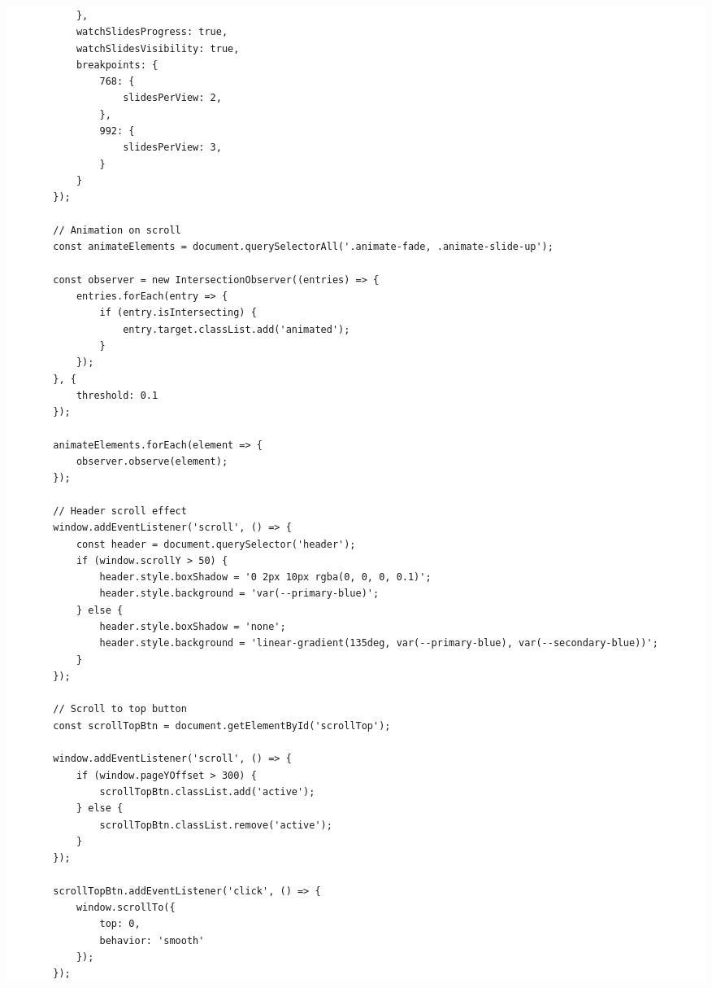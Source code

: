                 },
                watchSlidesProgress: true,
                watchSlidesVisibility: true,
                breakpoints: {
                    768: {
                        slidesPerView: 2,
                    },
                    992: {
                        slidesPerView: 3,
                    }
                }
            });
            
            // Animation on scroll
            const animateElements = document.querySelectorAll('.animate-fade, .animate-slide-up');
            
            const observer = new IntersectionObserver((entries) => {
                entries.forEach(entry => {
                    if (entry.isIntersecting) {
                        entry.target.classList.add('animated');
                    }
                });
            }, {
                threshold: 0.1
            });
            
            animateElements.forEach(element => {
                observer.observe(element);
            });
            
            // Header scroll effect
            window.addEventListener('scroll', () => {
                const header = document.querySelector('header');
                if (window.scrollY > 50) {
                    header.style.boxShadow = '0 2px 10px rgba(0, 0, 0, 0.1)';
                    header.style.background = 'var(--primary-blue)';
                } else {
                    header.style.boxShadow = 'none';
                    header.style.background = 'linear-gradient(135deg, var(--primary-blue), var(--secondary-blue))';
                }
            });
            
            // Scroll to top button
            const scrollTopBtn = document.getElementById('scrollTop');
            
            window.addEventListener('scroll', () => {
                if (window.pageYOffset > 300) {
                    scrollTopBtn.classList.add('active');
                } else {
                    scrollTopBtn.classList.remove('active');
                }
            });
            
            scrollTopBtn.addEventListener('click', () => {
                window.scrollTo({
                    top: 0,
                    behavior: 'smooth'
                });
            });
            